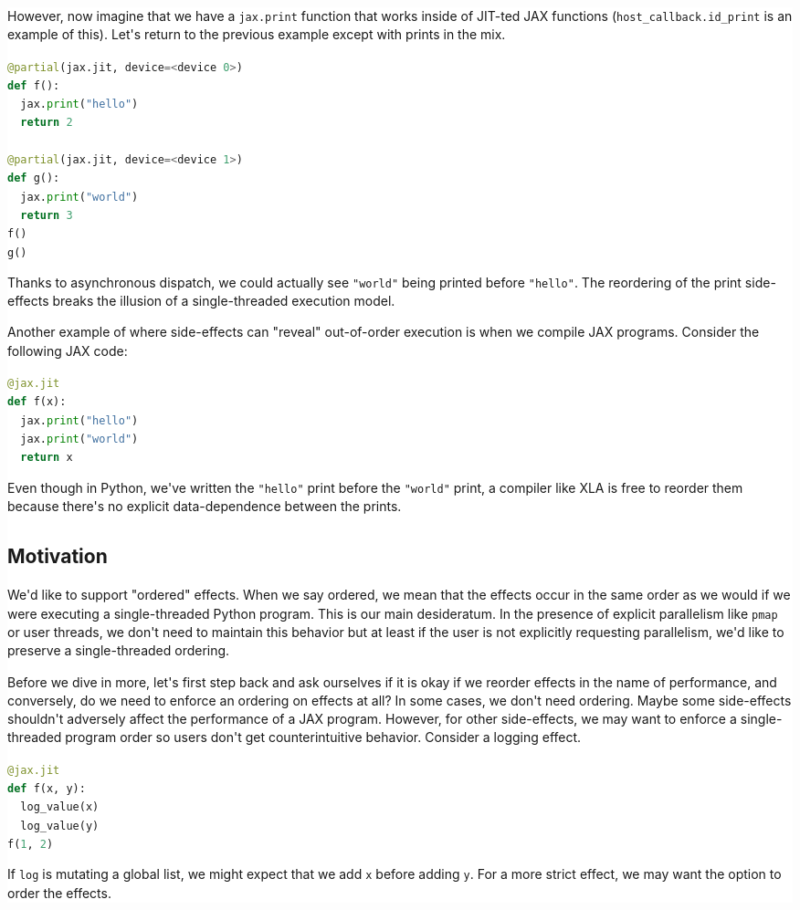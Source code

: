 However, now imagine that we have a `jax.print` function that works inside of
JIT-ted JAX functions (`host_callback.id_print` is an example of this). Let's
return to the previous example except with prints in the mix.
```python
@partial(jax.jit, device=<device 0>)
def f():
  jax.print("hello")
  return 2

@partial(jax.jit, device=<device 1>)
def g():
  jax.print("world")
  return 3
f()
g()
```
Thanks to asynchronous dispatch, we could actually see `"world"` being printed
before `"hello"`. The reordering of the print side-effects breaks the illusion
of a single-threaded execution model.

Another example of where side-effects can "reveal" out-of-order execution is
when we compile JAX programs. Consider the following JAX code:
```python
@jax.jit
def f(x):
  jax.print("hello")
  jax.print("world")
  return x
```
Even though in Python, we've written the `"hello"` print before the `"world"` print,
a compiler like XLA is free to reorder them because there's no explicit data-dependence between the prints.

## Motivation

We'd like to support "ordered" effects. When we say ordered, we mean that the effects
occur in the same order as we would if we were executing a single-threaded Python program.
This is our main desideratum. In the presence of explicit parallelism like `pmap` or
user threads, we don't need to maintain this behavior but at least if the user is not
explicitly requesting parallelism, we'd like to preserve a single-threaded ordering.

Before we dive in more, let's first step back and ask ourselves if it is okay
if we reorder effects in the name of performance, and conversely, do we need to
enforce an ordering on effects at all? In some cases, we don't need ordering.
Maybe some side-effects shouldn't adversely affect the
performance of a JAX program. However, for other side-effects, we may
want to enforce a single-threaded program order so users don't get counterintuitive
behavior. Consider a logging effect.
```python
@jax.jit
def f(x, y):
  log_value(x)
  log_value(y)
f(1, 2)
```
If `log` is mutating a global list, we might expect that we add `x` before adding `y`.
For a more strict effect, we may want the option to order the effects.
